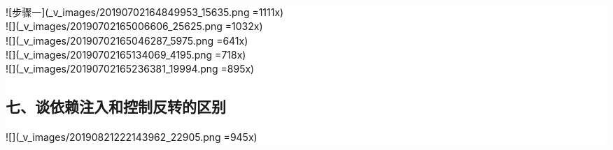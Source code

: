 ![步骤一](_v_images/20190702164849953_15635.png =1111x)  
![](_v_images/20190702165006606_25625.png =1032x)  
![](_v_images/20190702165046287_5975.png =641x)  
![](_v_images/20190702165134069_4195.png =718x)  
![](_v_images/20190702165236381_19994.png =895x)  
## 七、谈依赖注入和控制反转的区别  
![](_v_images/20190821222143962_22905.png =945x)  